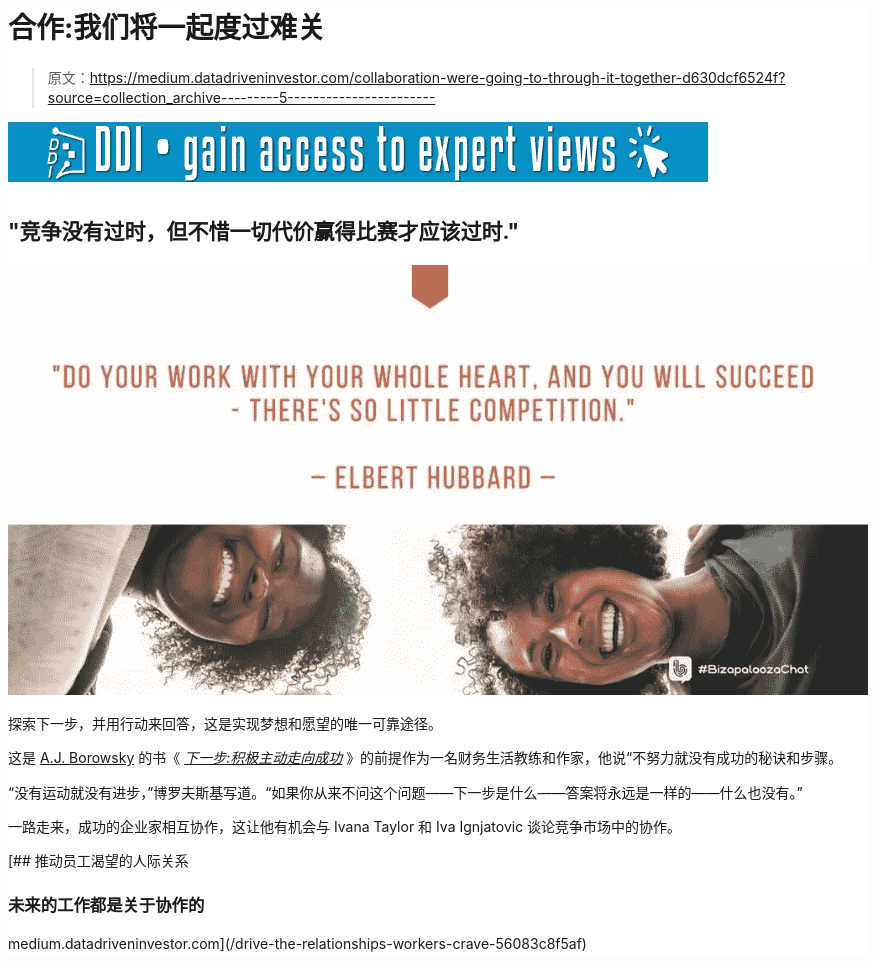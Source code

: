 # 合作:我们将一起度过难关

> 原文：<https://medium.datadriveninvestor.com/collaboration-were-going-to-through-it-together-d630dcf6524f?source=collection_archive---------5----------------------->

[![](img/603795cd1ae2bb67dfa11effb18bbfe3.png)](http://www.track.datadriveninvestor.com/1B9E)

## "竞争没有过时，但不惜一切代价赢得比赛才应该过时."

![](img/60ff250b58f3977db43e3781e5b296fb.png)

探索下一步，并用行动来回答，这是实现梦想和愿望的唯一可靠途径。

这是 [A.J. Borowsky](https://twitter.com/AskWhatNext) 的书《 [*下一步:积极主动走向成功*](https://www.amazon.com/What-Next-AJ-Borowsky-ebook/dp/B006GEPQZI/ref=tmm_kin_title_sr?_encoding=UTF8&qid=1508239982&sr=8-1) 》的前提作为一名财务生活教练和作家，他说“不努力就没有成功的秘诀和步骤。

“没有运动就没有进步，”博罗夫斯基写道。“如果你从来不问这个问题——下一步是什么——答案将永远是一样的——什么也没有。”

一路走来，成功的企业家相互协作，这让他有机会与 Ivana Taylor 和 Iva Ignjatovic 谈论竞争市场中的协作。

[](/drive-the-relationships-workers-crave-56083c8f5af) [## 推动员工渴望的人际关系

### 未来的工作都是关于协作的

medium.datadriveninvestor.com](/drive-the-relationships-workers-crave-56083c8f5af) 

